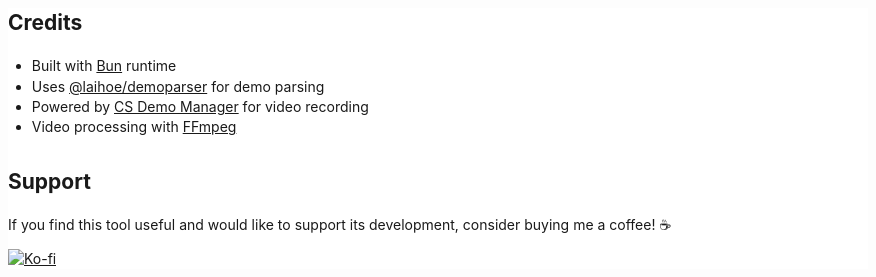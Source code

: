 ## Credits

- Built with [Bun](https://bun.sh/) runtime
- Uses [@laihoe/demoparser](https://github.com/laihoe/demoparser) for demo parsing
- Powered by [CS Demo Manager](https://cs-demo-manager.com/) for video recording
- Video processing with [FFmpeg](https://ffmpeg.org/)

## Support

If you find this tool useful and would like to support its development, consider buying me a coffee! ☕

[![Ko-fi](https://ko-fi.com/img/githubbutton_sm.svg)](https://ko-fi.com/chrisamori)
